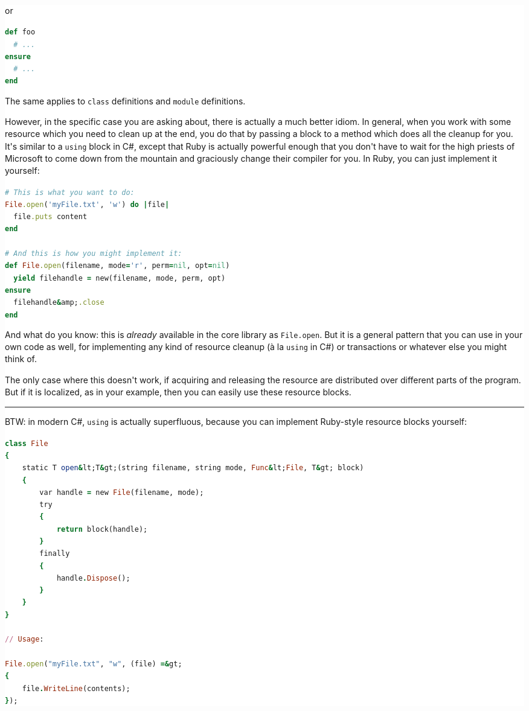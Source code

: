 or  

```ruby
def foo
  # ...
ensure
  # ...
end
```

The same applies to `class` definitions and `module` definitions.  

However, in the specific case you are asking about, there is actually a much better idiom. In general, when you work with some resource which you need to clean up at the end, you do that by passing a block to a method which does all the cleanup for you. It's similar to a `using` block in C#, except that Ruby is actually powerful enough that you don't have to wait for the high priests of Microsoft to come down from the mountain and graciously change their compiler for you. In Ruby, you can just implement it yourself:  

```ruby
# This is what you want to do:
File.open('myFile.txt', 'w') do |file|
  file.puts content
end

# And this is how you might implement it:
def File.open(filename, mode='r', perm=nil, opt=nil)
  yield filehandle = new(filename, mode, perm, opt)
ensure
  filehandle&amp;.close
end
```

And what do you know: this is <em>already</em> available in the core library as `File.open`. But it is a general pattern that you can use in your own code as well, for implementing any kind of resource cleanup (à la `using` in C#) or transactions or whatever else you might think of.  

The only case where this doesn't work, if acquiring and releasing the resource are distributed over different parts of the program. But if it is localized, as in your example, then you can easily use these resource blocks.  

<hr>

BTW: in modern C#, `using` is actually superfluous, because you can implement Ruby-style resource blocks yourself:  

```ruby
class File
{
    static T open&lt;T&gt;(string filename, string mode, Func&lt;File, T&gt; block)
    {
        var handle = new File(filename, mode);
        try
        {
            return block(handle);
        }
        finally
        {
            handle.Dispose();
        }
    }
}

// Usage:

File.open("myFile.txt", "w", (file) =&gt;
{
    file.WriteLine(contents);
});
```